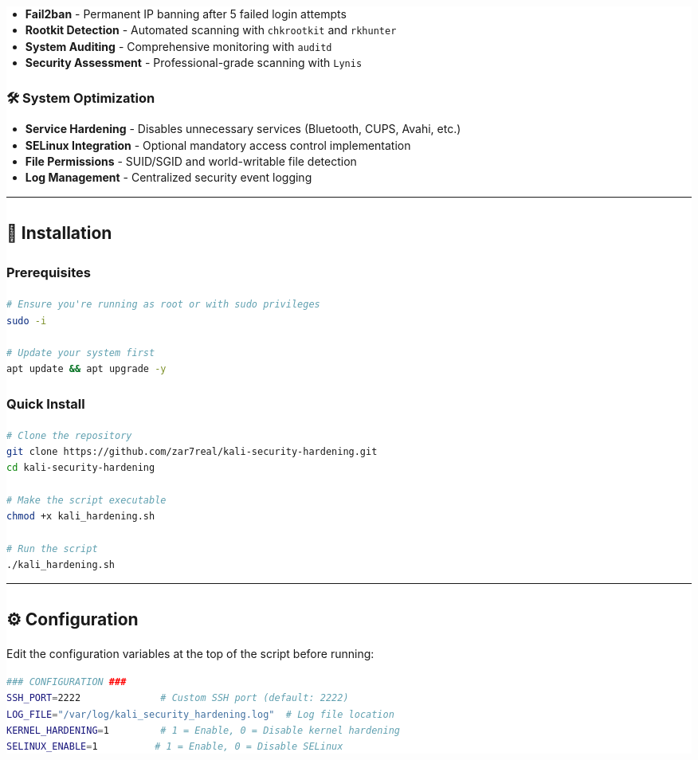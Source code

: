 - **Fail2ban** - Permanent IP banning after 5 failed login attempts
- **Rootkit Detection** - Automated scanning with `chkrootkit` and `rkhunter`
- **System Auditing** - Comprehensive monitoring with `auditd`
- **Security Assessment** - Professional-grade scanning with `Lynis`

### 🛠️ System Optimization

- **Service Hardening** - Disables unnecessary services (Bluetooth, CUPS, Avahi, etc.)
- **SELinux Integration** - Optional mandatory access control implementation
- **File Permissions** - SUID/SGID and world-writable file detection
- **Log Management** - Centralized security event logging

---

## 🚀 Installation

### Prerequisites

```bash
# Ensure you're running as root or with sudo privileges
sudo -i

# Update your system first
apt update && apt upgrade -y
```

### Quick Install

```bash
# Clone the repository
git clone https://github.com/zar7real/kali-security-hardening.git
cd kali-security-hardening

# Make the script executable
chmod +x kali_hardening.sh

# Run the script
./kali_hardening.sh
```

---

## ⚙️ Configuration

Edit the configuration variables at the top of the script before running:

```bash
### CONFIGURATION ###
SSH_PORT=2222              # Custom SSH port (default: 2222)
LOG_FILE="/var/log/kali_security_hardening.log"  # Log file location
KERNEL_HARDENING=1         # 1 = Enable, 0 = Disable kernel hardening
SELINUX_ENABLE=1          # 1 = Enable, 0 = Disable SELinux
```
